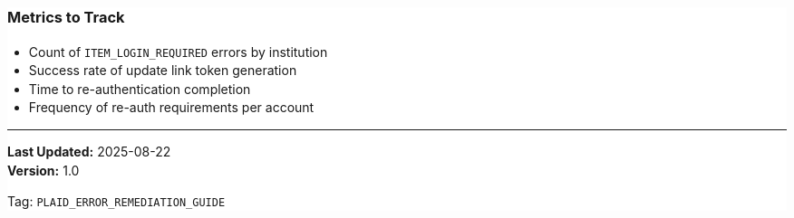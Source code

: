 ### Metrics to Track

- Count of `ITEM_LOGIN_REQUIRED` errors by institution
- Success rate of update link token generation
- Time to re-authentication completion
- Frequency of re-auth requirements per account

---

**Last Updated:** 2025-08-22  
**Version:** 1.0

Tag: `PLAID_ERROR_REMEDIATION_GUIDE`
